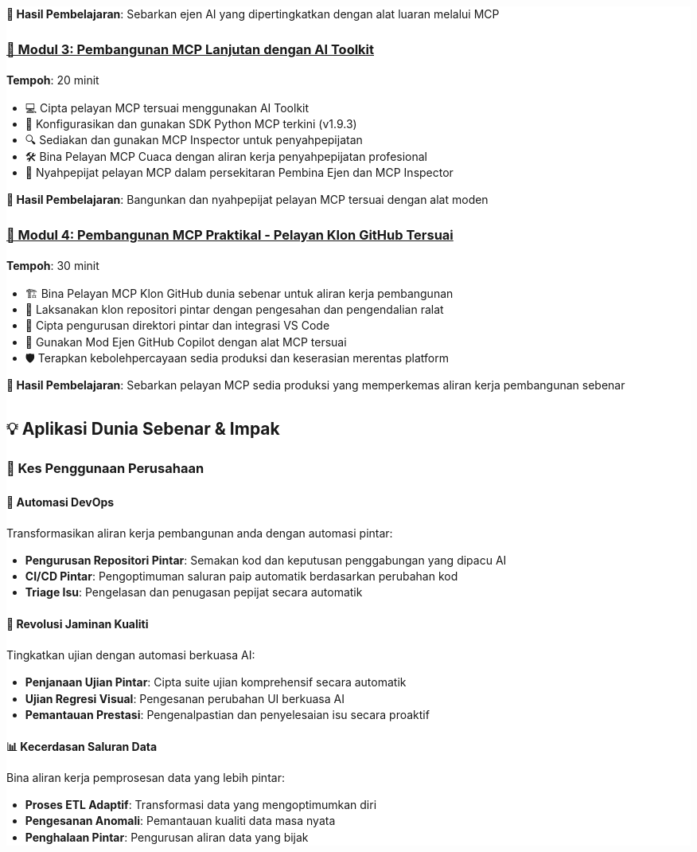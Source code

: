 **🎯 Hasil Pembelajaran**: Sebarkan ejen AI yang dipertingkatkan dengan alat luaran melalui MCP

### [🔧 Modul 3: Pembangunan MCP Lanjutan dengan AI Toolkit](./lab3/README.md)

**Tempoh**: 20 minit

- 💻 Cipta pelayan MCP tersuai menggunakan AI Toolkit
- 🐍 Konfigurasikan dan gunakan SDK Python MCP terkini (v1.9.3)
- 🔍 Sediakan dan gunakan MCP Inspector untuk penyahpepijatan
- 🛠️ Bina Pelayan MCP Cuaca dengan aliran kerja penyahpepijatan profesional
- 🧪 Nyahpepijat pelayan MCP dalam persekitaran Pembina Ejen dan MCP Inspector

**🎯 Hasil Pembelajaran**: Bangunkan dan nyahpepijat pelayan MCP tersuai dengan alat moden

### [🐙 Modul 4: Pembangunan MCP Praktikal - Pelayan Klon GitHub Tersuai](./lab4/README.md)

**Tempoh**: 30 minit

- 🏗️ Bina Pelayan MCP Klon GitHub dunia sebenar untuk aliran kerja pembangunan
- 🔄 Laksanakan klon repositori pintar dengan pengesahan dan pengendalian ralat
- 📁 Cipta pengurusan direktori pintar dan integrasi VS Code
- 🤖 Gunakan Mod Ejen GitHub Copilot dengan alat MCP tersuai
- 🛡️ Terapkan kebolehpercayaan sedia produksi dan keserasian merentas platform

**🎯 Hasil Pembelajaran**: Sebarkan pelayan MCP sedia produksi yang memperkemas aliran kerja pembangunan sebenar

## 💡 Aplikasi Dunia Sebenar & Impak

### 🏢 Kes Penggunaan Perusahaan

#### 🔄 Automasi DevOps

Transformasikan aliran kerja pembangunan anda dengan automasi pintar:

- **Pengurusan Repositori Pintar**: Semakan kod dan keputusan penggabungan yang dipacu AI
- **CI/CD Pintar**: Pengoptimuman saluran paip automatik berdasarkan perubahan kod
- **Triage Isu**: Pengelasan dan penugasan pepijat secara automatik

#### 🧪 Revolusi Jaminan Kualiti

Tingkatkan ujian dengan automasi berkuasa AI:

- **Penjanaan Ujian Pintar**: Cipta suite ujian komprehensif secara automatik
- **Ujian Regresi Visual**: Pengesanan perubahan UI berkuasa AI
- **Pemantauan Prestasi**: Pengenalpastian dan penyelesaian isu secara proaktif

#### 📊 Kecerdasan Saluran Data

Bina aliran kerja pemprosesan data yang lebih pintar:

- **Proses ETL Adaptif**: Transformasi data yang mengoptimumkan diri
- **Pengesanan Anomali**: Pemantauan kualiti data masa nyata
- **Penghalaan Pintar**: Pengurusan aliran data yang bijak
